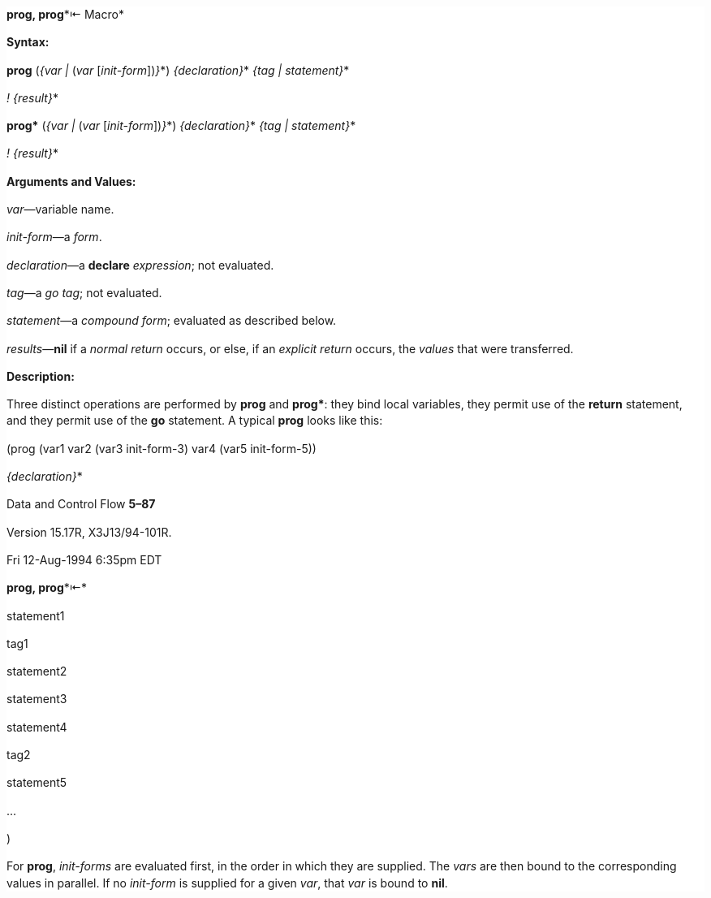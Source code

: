 **prog, prog***⇤ Macro* 

**Syntax:** 

**prog** (*{var |* (*var* [*init-form*])*}*\*) *{declaration}*\* *{tag | statement}*\* 

*! {result}*\* 

**prog\*** (*{var |* (*var* [*init-form*])*}*\*) *{declaration}*\* *{tag | statement}*\* 

*! {result}*\* 

**Arguments and Values:** 

*var*—variable name. 

*init-form*—a *form*. 

*declaration*—a **declare** *expression*; not evaluated. 

*tag*—a *go tag*; not evaluated. 

*statement*—a *compound form*; evaluated as described below. 

*results*—**nil** if a *normal return* occurs, or else, if an *explicit return* occurs, the *values* that were transferred. 

**Description:** 

Three distinct operations are performed by **prog** and **prog\***: they bind local variables, they permit use of the **return** statement, and they permit use of the **go** statement. A typical **prog** looks like this: 

(prog (var1 var2 (var3 init-form-3) var4 (var5 init-form-5)) 

*{declaration}*\* 

Data and Control Flow **5–87**

Version 15.17R, X3J13/94-101R. 

Fri 12-Aug-1994 6:35pm EDT 

**prog, prog***⇤* 

statement1 

tag1 

statement2 

statement3 

statement4 

tag2 

statement5 

... 

) 

For **prog**, *init-forms* are evaluated first, in the order in which they are supplied. The *vars* are then bound to the corresponding values in parallel. If no *init-form* is supplied for a given *var*, that *var* is bound to **nil**. 
